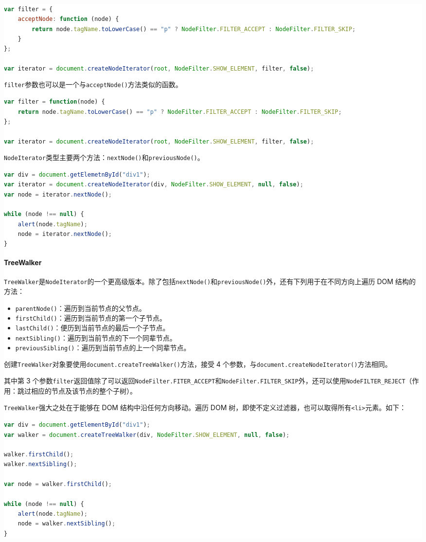 ``` javascript
var filter = {
    acceptNode: function (node) {
        return node.tagName.toLowerCase() == "p" ? NodeFilter.FILTER_ACCEPT : NodeFilter.FILTER_SKIP;
    }
};

var iterator = document.createNodeIterator(root, NodeFilter.SHOW_ELEMENT, filter, false);
```

`filter`参数也可以是一个与`acceptNode()`方法类似的函数。

``` javascript
var filter = function(node) {
    return node.tagName.toLowerCase() == "p" ? NodeFilter.FILTER_ACCEPT : NodeFilter.FILTER_SKIP;
};

var iterator = document.createNodeIterator(root, NodeFilter.SHOW_ELEMENT, filter, false);
```

`NodeIterator`类型主要两个方法：`nextNode()`和`previousNode()`。

``` javascript
var div = document.getElemetnById("div1");
var iterator = document.createNodeIterator(div, NodeFilter.SHOW_ELEMENT, null, false);
var node = iterator.nextNode();

while (node !== null) {
    alert(node.tagName);
    node = iterator.nextNode();
}
```

#### TreeWalker

`TreeWalker`是`NodeIterator`的一个更高级版本。除了包括`nextNode()`和`previousNode()`外，还有下列用于在不同方向上遍历 DOM 结构的方法：

- `parentNode()`：遍历到当前节点的父节点。
- `firstChild()`：遍历到当前节点的第一个子节点。
- `lastChild()`：便历到当前节点的最后一个子节点。
- `nextSibling()`：遍历到当前节点的下一个同辈节点。
- `previousSibling()`：遍历到当前节点的上一个同辈节点。

创建`TreeWalker`对象要使用`document.createTreeWalker()`方法，接受 4 个参数，与`document.createNodeIterator()`方法相同。

其中第 3 个参数`filter`返回值除了可以返回`NodeFilter.FITER_ACCEPT`和`NodeFilter.FILTER_SKIP`外，还可以使用`NodeFILTER_REJECT`（作用：跳过相应的节点及该节点的整个子树）。

`TreeWalker`强大之处在于能够在 DOM 结构中沿任何方向移动。遍历 DOM 树，即使不定义过滤器，也可以取得所有`<li>`元素。如下：

``` javascript
var div = document.getElementById("div1");
var walker = document.createTreeWalker(div, NodeFilter.SHOW_ELEMENT, null, false);

walker.firstChild();
walker.nextSibling();

var node = walker.firstChild();

while (node !== null) {
    alert(node.tagName);
    node = walker.nextSibling();
}
```
